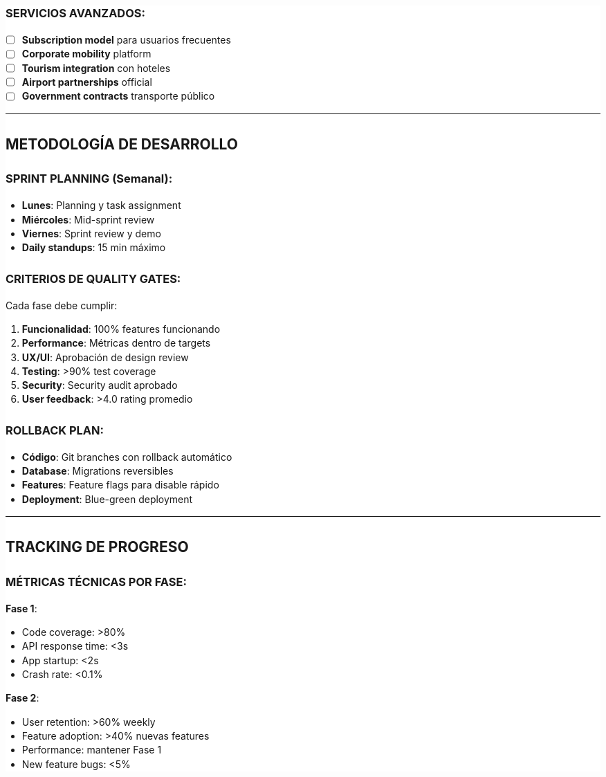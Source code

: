 ### SERVICIOS AVANZADOS:
- [ ] **Subscription model** para usuarios frecuentes
- [ ] **Corporate mobility** platform
- [ ] **Tourism integration** con hoteles
- [ ] **Airport partnerships** official
- [ ] **Government contracts** transporte público

---

## METODOLOGÍA DE DESARROLLO

### SPRINT PLANNING (Semanal):
- **Lunes**: Planning y task assignment
- **Miércoles**: Mid-sprint review
- **Viernes**: Sprint review y demo
- **Daily standups**: 15 min máximo

### CRITERIOS DE QUALITY GATES:
Cada fase debe cumplir:
1. **Funcionalidad**: 100% features funcionando
2. **Performance**: Métricas dentro de targets
3. **UX/UI**: Aprobación de design review
4. **Testing**: >90% test coverage
5. **Security**: Security audit aprobado
6. **User feedback**: >4.0 rating promedio

### ROLLBACK PLAN:
- **Código**: Git branches con rollback automático
- **Database**: Migrations reversibles
- **Features**: Feature flags para disable rápido
- **Deployment**: Blue-green deployment

---

## TRACKING DE PROGRESO

### MÉTRICAS TÉCNICAS POR FASE:
**Fase 1**:
- Code coverage: >80%
- API response time: <3s
- App startup: <2s
- Crash rate: <0.1%

**Fase 2**:
- User retention: >60% weekly
- Feature adoption: >40% nuevas features
- Performance: mantener Fase 1
- New feature bugs: <5%
